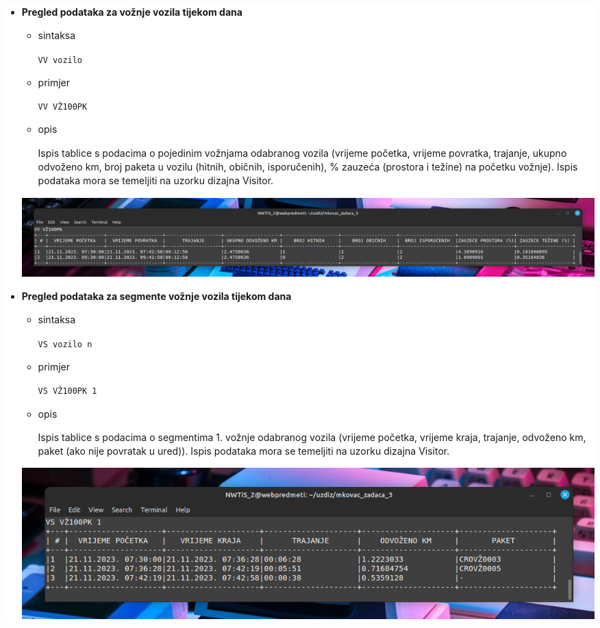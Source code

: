 * <strong>Pregled podataka za vožnje vozila tijekom dana</strong>
  * sintaksa
    ```bash
    VV vozilo
    ```
  * primjer
    ```bash
    VV VŽ100PK
    ```
  * opis

    Ispis tablice s podacima o pojedinim vožnjama odabranog vozila (vrijeme
    početka, vrijeme povratka, trajanje, ukupno odvoženo km, broj paketa u
    vozilu (hitnih, običnih, isporučenih), % zauzeća (prostora i težine) na
    početku vožnje). Ispis podataka mora se temeljiti na uzorku dizajna Visitor.

  <div align="center">
    <a href="https://raw.githubusercontent.com/mkovac700/uzdiz/master/dokumentacija/komande/Screenshot_4.png"><img alt="dz3_demo" src="https://raw.githubusercontent.com/mkovac700/uzdiz/master/dokumentacija/komande/Screenshot_4.png"></a>
  </div>

* <strong>Pregled podataka za segmente vožnje vozila tijekom dana</strong>
  * sintaksa
    ```bash
    VS vozilo n
    ```
  * primjer
    ```bash
    VS VŽ100PK 1
    ```
  * opis

    Ispis tablice s podacima o segmentima 1. vožnje odabranog vozila (vrijeme
    početka, vrijeme kraja, trajanje, odvoženo km, paket (ako nije povratak u
    ured)). Ispis podataka mora se temeljiti na uzorku dizajna Visitor.

  <div align="center">
    <a href="https://raw.githubusercontent.com/mkovac700/uzdiz/master/dokumentacija/komande/Screenshot_5.png"><img alt="dz3_demo" src="https://raw.githubusercontent.com/mkovac700/uzdiz/master/dokumentacija/komande/Screenshot_5.png"></a>
  </div>
